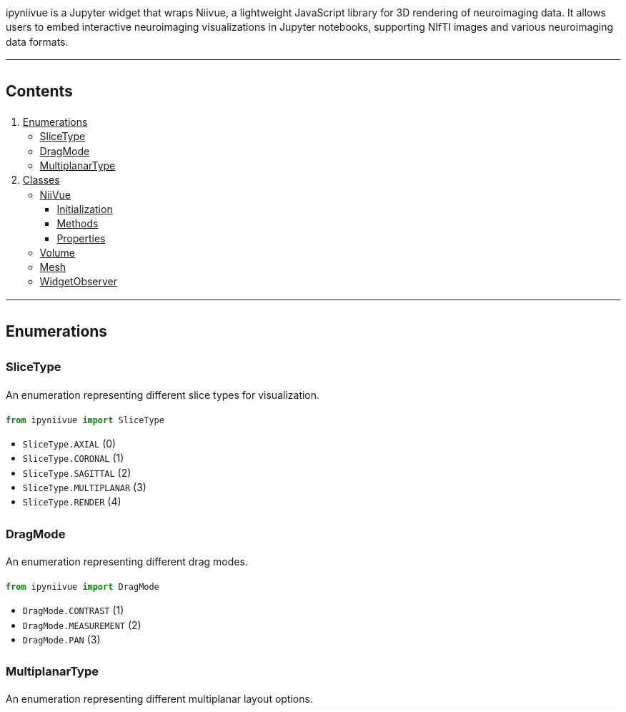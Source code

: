 ipyniivue is a Jupyter widget that wraps Niivue, a lightweight JavaScript library for 3D rendering of neuroimaging data. It allows users to embed interactive neuroimaging visualizations in Jupyter notebooks, supporting NIfTI images and various neuroimaging data formats.

---

## Contents

1. [Enumerations](#enumerations)
   - [SliceType](#slicetype)
   - [DragMode](#dragmode)
   - [MultiplanarType](#multiplanartype)
2. [Classes](#classes)
   - [NiiVue](#niivue)
     - [Initialization](#initialization)
     - [Methods](#methods)
     - [Properties](#properties)
   - [Volume](#volume)
   - [Mesh](#mesh)
   - [WidgetObserver](#widgetobserver)

---

## Enumerations

### SliceType

An enumeration representing different slice types for visualization.

```python
from ipyniivue import SliceType
```

- `SliceType.AXIAL` (0)
- `SliceType.CORONAL` (1)
- `SliceType.SAGITTAL` (2)
- `SliceType.MULTIPLANAR` (3)
- `SliceType.RENDER` (4)

### DragMode

An enumeration representing different drag modes.

```python
from ipyniivue import DragMode
```

- `DragMode.CONTRAST` (1)
- `DragMode.MEASUREMENT` (2)
- `DragMode.PAN` (3)

### MultiplanarType

An enumeration representing different multiplanar layout options.
